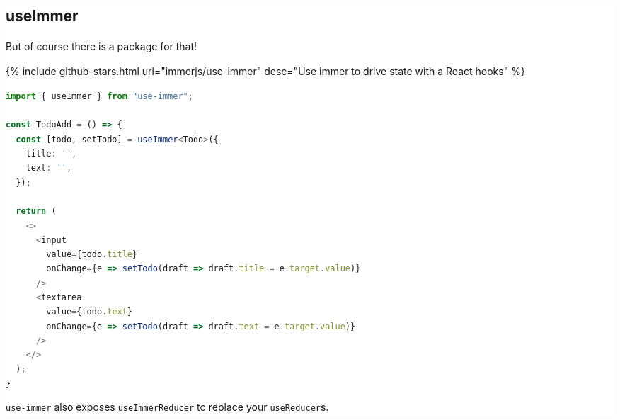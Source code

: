 ## useImmer

But of course there is a package for that!

{% include github-stars.html url="immerjs/use-immer" desc="Use immer to drive state with a React hooks" %}

```ts
import { useImmer } from "use-immer";

const TodoAdd = () => {
  const [todo, setTodo] = useImmer<Todo>({
    title: '',
    text: '',
  });

  return (
    <>
      <input
        value={todo.title}
        onChange={e => setTodo(draft => draft.title = e.target.value)}
      />
      <textarea
        value={todo.text}
        onChange={e => setTodo(draft => draft.text = e.target.value)}
      />
    </>
  );
}
```

`use-immer` also exposes `useImmerReducer` to replace your `useReducer`s.
